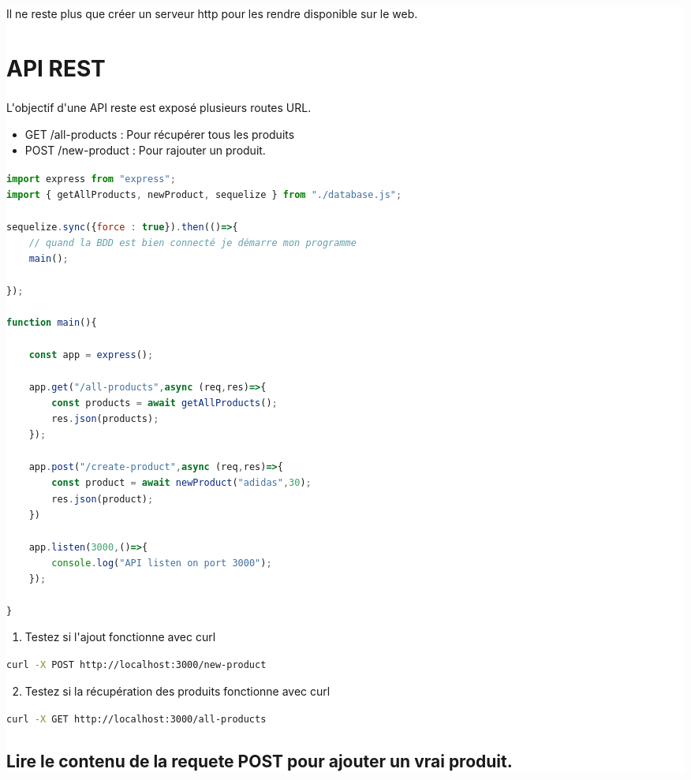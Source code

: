 Il ne reste plus que créer un serveur http pour les rendre disponible sur le web.

# API REST

L'objectif d'une API reste est exposé plusieurs routes URL.

- GET /all-products : Pour récupérer tous les produits 
- POST /new-product : Pour rajouter un produit.

```js
import express from "express";
import { getAllProducts, newProduct, sequelize } from "./database.js";

sequelize.sync({force : true}).then(()=>{
    // quand la BDD est bien connecté je démarre mon programme
    main();

});

function main(){
    
    const app = express();

    app.get("/all-products",async (req,res)=>{
        const products = await getAllProducts();
        res.json(products);
    });

    app.post("/create-product",async (req,res)=>{
        const product = await newProduct("adidas",30);
        res.json(product);
    })

    app.listen(3000,()=>{
        console.log("API listen on port 3000");
    });

}
```


1. Testez si l'ajout fonctionne avec curl

```bash
curl -X POST http://localhost:3000/new-product
```

2. Testez si la récupération des produits fonctionne avec curl
```bash
curl -X GET http://localhost:3000/all-products
```


## Lire le contenu de la requete POST pour ajouter un vrai produit.

